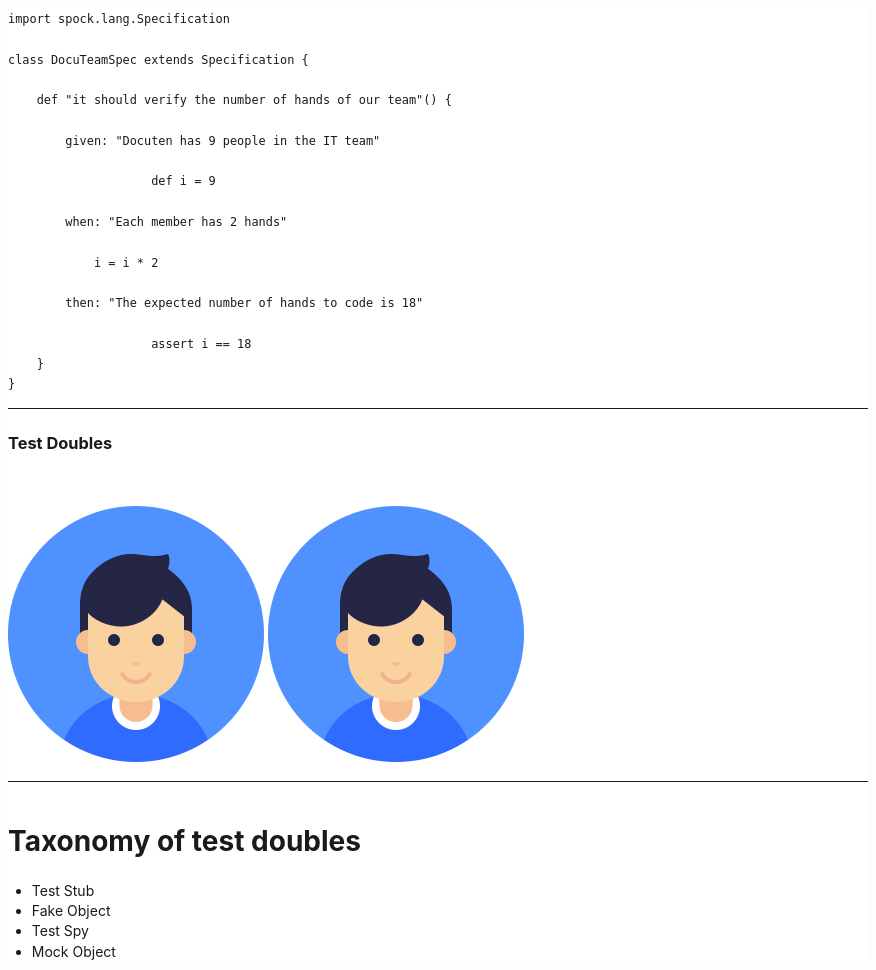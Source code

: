 


```
import spock.lang.Specification

class DocuTeamSpec extends Specification {

    def "it should verify the number of hands of our team"() {
        
		given: "Docuten has 9 people in the IT team"
		    
                    def i = 9

		when: "Each member has 2 hands"

		    i = i * 2

		then: "The expected number of hands to code is 18"
    
                    assert i == 18
	}
}
```
---




 ### Test Doubles

<br>

![](images/person-flat.png)  ![](images/person-flat.png)

---

# Taxonomy of test doubles

* Test Stub
* Fake Object
* Test Spy
* Mock Object

